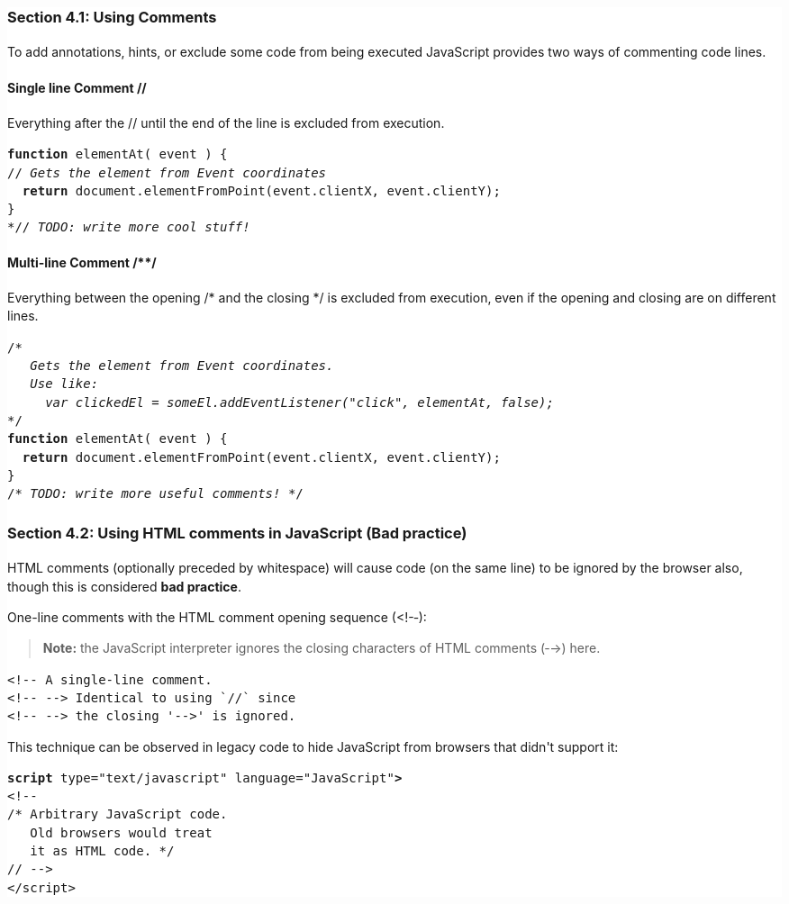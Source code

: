 <h3 id="ch4-1">Section 4.1: Using Comments</h3>

<p>To add annotations, hints, or exclude some code from being executed
JavaScript provides two ways of commenting code lines.</p>
<h4>Single line Comment //</h4>
<p>Everything after the // until the end of the line is excluded from execution.</p>
<pre>
<b>function</b> elementAt( event ) {
// <i>Gets the element from Event coordinates</i>
  <b>return</b> document.elementFromPoint(event.clientX, event.clientY);
}
&ast;// <i>TODO: write more cool stuff!</i>
</pre>
<h4>Multi-line Comment /&ast;&ast;/</h4>
<p>Everything between the opening /&ast; and the closing &ast;/ is excluded
from execution, even if the opening and closing are on different
lines.</p>
<pre>
/&ast;
   <i>Gets the element from Event coordinates.
   Use like:
     var clickedEl = someEl.addEventListener("click", elementAt, false);</i>
&ast;/
<b>function</b> elementAt( event ) {
  <b>return</b> document.elementFromPoint(event.clientX, event.clientY);
}
/&ast; <i>TODO: write more useful comments!</i> &ast;/
</pre>

<h3 id="ch4-2">Section 4.2: Using HTML comments in JavaScript (Bad practice)</h3>

<p>HTML comments (optionally preceded by whitespace) will cause code (on
the same line) to be ignored by the browser also, though this is
considered <b>bad practice</b>.</p>
<p>One-line comments with the HTML comment opening sequence (&lt;!-&dash;):
<blockquote>
<b>Note:</b> the JavaScript interpreter ignores the closing characters of HTML comments (&dash;-&gt;) here.
</blockquote>
<pre>
&lt;!-- A single-line comment.
&lt;!-- --&gt; Identical to using `//` since
&lt;!-- --&gt; the closing '--&gt;' is ignored.
</pre>
<p>This technique can be observed in legacy code to hide JavaScript from
browsers that didn't support it:</p>
<pre>
<b>script</b> type="text/javascript" language="JavaScript"<b>&gt;</b>
&lt;!-&dash;
/&ast; Arbitrary JavaScript code.
   Old browsers would treat
   it as HTML code. &ast;/
// --&gt;
&lt;/script&gt;
</pre>
